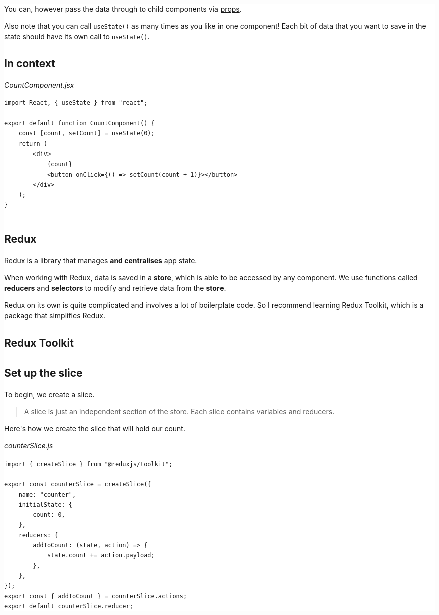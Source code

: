 You can, however pass the data through to child components via [props](https://www.w3schools.com/react/react_props.asp).

Also note that you can call `useState()` as many times as you like in one component! Each bit of data that you want to save in the state should have its own call to `useState()`.

## In context

_CountComponent.jsx_

```
import React, { useState } from "react";

export default function CountComponent() {
	const [count, setCount] = useState(0);
	return (
		<div>
			{count}
			<button onClick={() => setCount(count + 1)}></button>
		</div>
	);
}

```

---

## **Redux**

Redux is a library that manages **and centralises** app state.

When working with Redux, data is saved in a **store**, which is able to be accessed by any component. We use functions called **reducers** and **selectors** to modify and retrieve data from the **store**.

Redux on its own is quite complicated and involves a lot of boilerplate code. So I recommend learning [Redux Toolkit](https://redux-toolkit.js.org/introduction/getting-started), which is a package that simplifies Redux.

## **Redux Toolkit**

## Set up the slice

To begin, we create a slice.

> A slice is just an independent section of the store. Each slice contains variables and reducers.

Here's how we create the slice that will hold our count.

_counterSlice.js_

```
import { createSlice } from "@reduxjs/toolkit";

export const counterSlice = createSlice({
    name: "counter",
    initialState: {
        count: 0,
    },
    reducers: {
        addToCount: (state, action) => {
            state.count += action.payload;
        },
    },
});
export const { addToCount } = counterSlice.actions;
export default counterSlice.reducer;
```